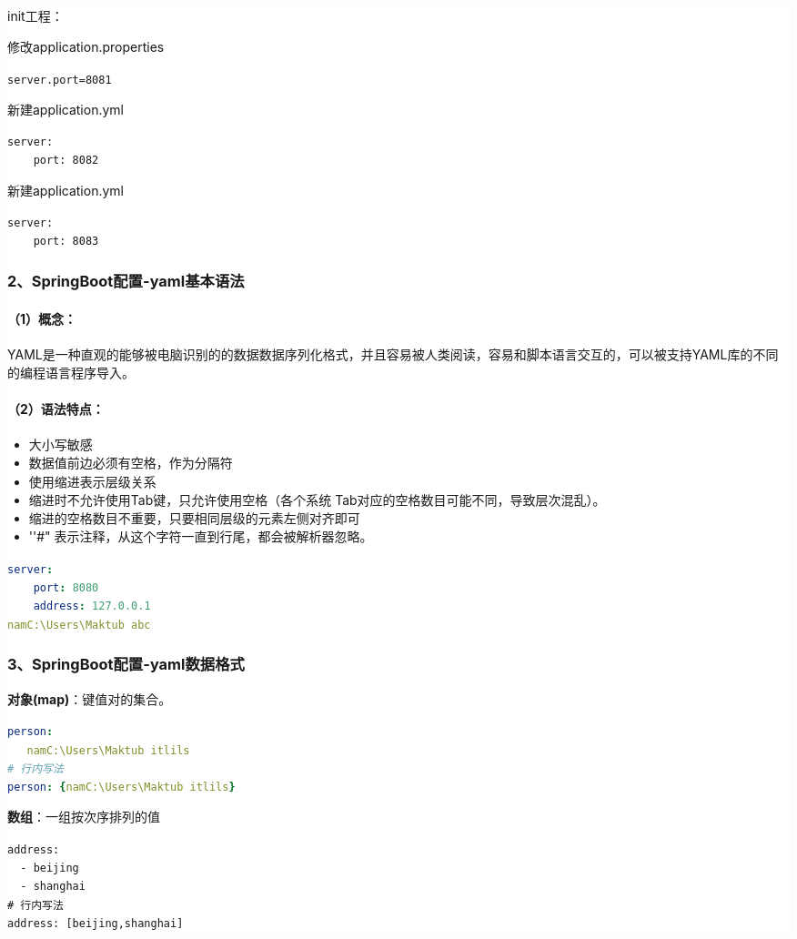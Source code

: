 init工程：

修改application.properties

```text
server.port=8081
```

新建application.yml

```text
server: 
	port: 8082
```

新建application.yml

```text
server: 
	port: 8083
```

### 2、SpringBoot配置-yaml基本语法

#### （1）概念：

YAML是一种直观的能够被电脑识别的的数据数据序列化格式，并且容易被人类阅读，容易和脚本语言交互的，可以被支持YAML库的不同的编程语言程序导入。

#### （2）语法特点：

- 大小写敏感
- 数据值前边必须有空格，作为分隔符
- 使用缩进表示层级关系
- 缩进时不允许使用Tab键，只允许使用空格（各个系统 Tab对应的空格数目可能不同，导致层次混乱）。
- 缩进的空格数目不重要，只要相同层级的元素左侧对齐即可
- ''#" 表示注释，从这个字符一直到行尾，都会被解析器忽略。

```yaml
server: 
	port: 8080  
    address: 127.0.0.1
namC:\Users\Maktub abc
```

### 3、SpringBoot配置-yaml数据格式

**对象(map)**：键值对的集合。

```yaml
person:  
   namC:\Users\Maktub itlils
# 行内写法
person: {namC:\Users\Maktub itlils}
```

**数组**：一组按次序排列的值

```text
address:
  - beijing
  - shanghai
# 行内写法
address: [beijing,shanghai]
```
